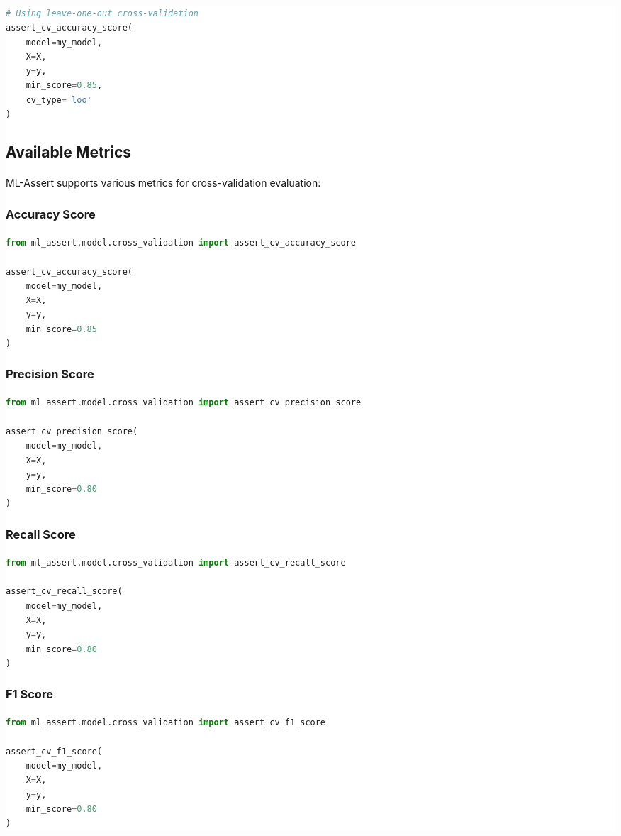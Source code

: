 ```python
# Using leave-one-out cross-validation
assert_cv_accuracy_score(
    model=my_model,
    X=X,
    y=y,
    min_score=0.85,
    cv_type='loo'
)
```

## Available Metrics

ML-Assert supports various metrics for cross-validation evaluation:

### Accuracy Score
```python
from ml_assert.model.cross_validation import assert_cv_accuracy_score

assert_cv_accuracy_score(
    model=my_model,
    X=X,
    y=y,
    min_score=0.85
)
```

### Precision Score
```python
from ml_assert.model.cross_validation import assert_cv_precision_score

assert_cv_precision_score(
    model=my_model,
    X=X,
    y=y,
    min_score=0.80
)
```

### Recall Score
```python
from ml_assert.model.cross_validation import assert_cv_recall_score

assert_cv_recall_score(
    model=my_model,
    X=X,
    y=y,
    min_score=0.80
)
```

### F1 Score
```python
from ml_assert.model.cross_validation import assert_cv_f1_score

assert_cv_f1_score(
    model=my_model,
    X=X,
    y=y,
    min_score=0.80
)
```
